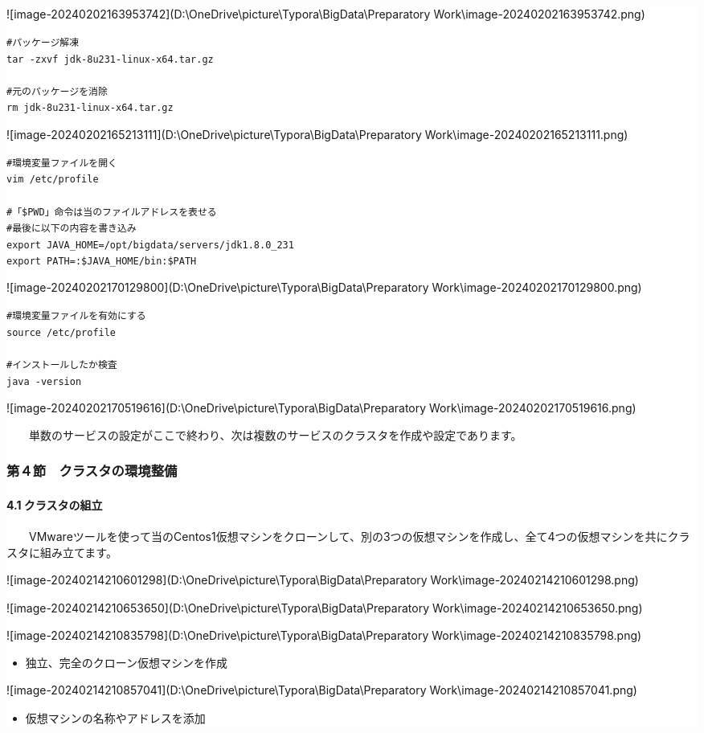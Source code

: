 ![image-20240202163953742](D:\OneDrive\picture\Typora\BigData\Preparatory Work\image-20240202163953742.png)

```
#パッケージ解凍
tar -zxvf jdk-8u231-linux-x64.tar.gz

#元のパッケージを消除
rm jdk-8u231-linux-x64.tar.gz
```

![image-20240202165213111](D:\OneDrive\picture\Typora\BigData\Preparatory Work\image-20240202165213111.png)

```
#環境変量ファイルを開く
vim /etc/profile

#「$PWD」命令は当のファイルアドレスを表せる
#最後に以下の内容を書き込み
export JAVA_HOME=/opt/bigdata/servers/jdk1.8.0_231
export PATH=:$JAVA_HOME/bin:$PATH
```

![image-20240202170129800](D:\OneDrive\picture\Typora\BigData\Preparatory Work\image-20240202170129800.png)

```
#環境変量ファイルを有効にする
source /etc/profile

#インストールしたか検査
java -version
```

![image-20240202170519616](D:\OneDrive\picture\Typora\BigData\Preparatory Work\image-20240202170519616.png)

　　単数のサービスの設定がここで終わり、次は複数のサービスのクラスタを作成や設定であります。

### 第４節　クラスタの環境整備

#### 4.1 クラスタの組立

　　VMwareツールを使って当のCentos1仮想マシンをクローンして、別の3つの仮想マシンを作成し、全て4つの仮想マシンを共にクラスタに組み立てます。

![image-20240214210601298](D:\OneDrive\picture\Typora\BigData\Preparatory Work\image-20240214210601298.png)

![image-20240214210653650](D:\OneDrive\picture\Typora\BigData\Preparatory Work\image-20240214210653650.png)

![image-20240214210835798](D:\OneDrive\picture\Typora\BigData\Preparatory Work\image-20240214210835798.png)

- 独立、完全のクローン仮想マシンを作成

![image-20240214210857041](D:\OneDrive\picture\Typora\BigData\Preparatory Work\image-20240214210857041.png)

- 仮想マシンの名称やアドレスを添加
